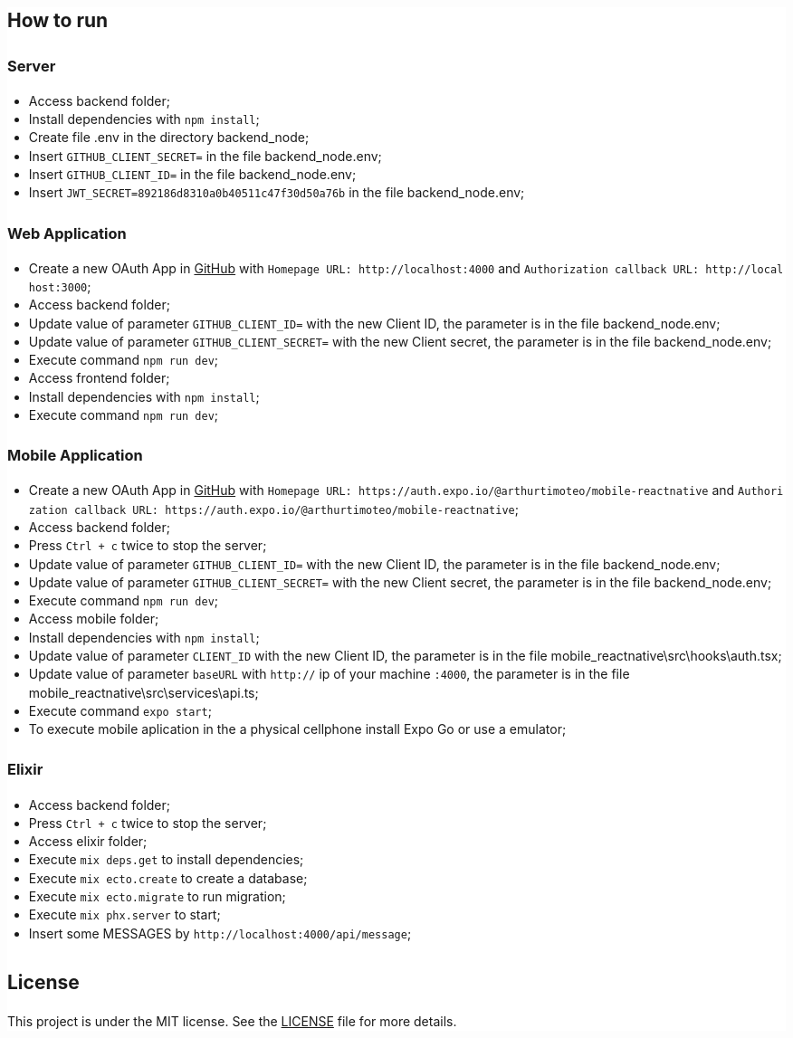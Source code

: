 ## How to run

### Server

- Access backend folder;
- Install dependencies with `npm install`;
- Create file .env in the directory backend_node;
- Insert `GITHUB_CLIENT_SECRET=` in the file backend_node\.env;
- Insert `GITHUB_CLIENT_ID=` in the file backend_node\.env;
- Insert `JWT_SECRET=892186d8310a0b40511c47f30d50a76b` in the file backend_node\.env;

### Web Application

- Create a new OAuth App in [GitHub](github.com/) with `Homepage URL: http://localhost:4000` and `Authorization callback URL: http://localhost:3000`;
- Access backend folder;
- Update value of parameter `GITHUB_CLIENT_ID=` with the new Client ID, the parameter is in the file backend_node\.env;
- Update value of parameter `GITHUB_CLIENT_SECRET=` with the new Client secret, the parameter is in the file backend_node\.env;
- Execute command `npm run dev`;
- Access frontend folder;
- Install dependencies with `npm install`;
- Execute command `npm run dev`;

### Mobile Application

- Create a new OAuth App in [GitHub](github.com/) with `Homepage URL: https://auth.expo.io/@arthurtimoteo/mobile-reactnative` and `Authorization callback URL: https://auth.expo.io/@arthurtimoteo/mobile-reactnative`;
- Access backend folder;
- Press `Ctrl + c` twice to stop the server;
- Update value of parameter `GITHUB_CLIENT_ID=` with the new Client ID, the parameter is in the file backend_node\.env;
- Update value of parameter `GITHUB_CLIENT_SECRET=` with the new Client secret, the parameter is in the file backend_node\.env;
- Execute command `npm run dev`;
- Access mobile folder;
- Install dependencies with `npm install`;
- Update value of parameter `CLIENT_ID`  with the new Client ID, the parameter is in the file mobile_reactnative\src\hooks\auth.tsx;
- Update value of parameter `baseURL` with `http://` ip of your machine `:4000`, the parameter is in the file mobile_reactnative\src\services\api.ts;
- Execute command `expo start`;
- To execute mobile aplication in the a physical cellphone install Expo Go or use a emulator;

### Elixir

- Access backend folder;
- Press `Ctrl + c` twice to stop the server;
- Access elixir folder;
- Execute `mix deps.get` to install dependencies;
- Execute `mix ecto.create` to create a database;
- Execute `mix ecto.migrate` to run migration;
- Execute `mix phx.server` to start;
- Insert some MESSAGES by `http://localhost:4000/api/message`;

## License

This project is under the MIT license. See the [LICENSE](LICENSE.md) file for more details.
